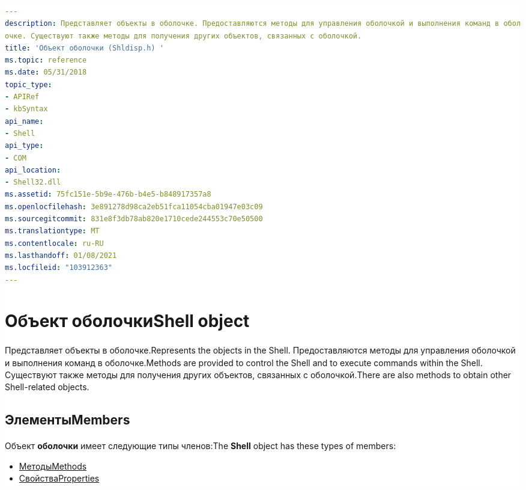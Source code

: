 ```yaml
---
description: Представляет объекты в оболочке. Предоставляются методы для управления оболочкой и выполнения команд в оболочке. Существуют также методы для получения других объектов, связанных с оболочкой.
title: 'Объект оболочки (Shldisp.h) '
ms.topic: reference
ms.date: 05/31/2018
topic_type:
- APIRef
- kbSyntax
api_name:
- Shell
api_type:
- COM
api_location:
- Shell32.dll
ms.assetid: 75fc151e-5b9e-476b-b4e5-b848917357a8
ms.openlocfilehash: 3e891278d98ca2eb51fca11054cba01947e03c09
ms.sourcegitcommit: 831e8f3db78ab820e1710cede244553c70e50500
ms.translationtype: MT
ms.contentlocale: ru-RU
ms.lasthandoff: 01/08/2021
ms.locfileid: "103912363"
---
```

# <a name="shell-object"></a><span data-ttu-id="76bcd-105">Объект оболочки</span><span class="sxs-lookup"><span data-stu-id="76bcd-105">Shell object</span></span>

<span data-ttu-id="76bcd-106">Представляет объекты в оболочке.</span><span class="sxs-lookup"><span data-stu-id="76bcd-106">Represents the objects in the Shell.</span></span> <span data-ttu-id="76bcd-107">Предоставляются методы для управления оболочкой и выполнения команд в оболочке.</span><span class="sxs-lookup"><span data-stu-id="76bcd-107">Methods are provided to control the Shell and to execute commands within the Shell.</span></span> <span data-ttu-id="76bcd-108">Существуют также методы для получения других объектов, связанных с оболочкой.</span><span class="sxs-lookup"><span data-stu-id="76bcd-108">There are also methods to obtain other Shell-related objects.</span></span>

## <a name="members"></a><span data-ttu-id="76bcd-109">Элементы</span><span class="sxs-lookup"><span data-stu-id="76bcd-109">Members</span></span>

<span data-ttu-id="76bcd-110">Объект **оболочки** имеет следующие типы членов:</span><span class="sxs-lookup"><span data-stu-id="76bcd-110">The **Shell** object has these types of members:</span></span>

-   [<span data-ttu-id="76bcd-111">Методы</span><span class="sxs-lookup"><span data-stu-id="76bcd-111">Methods</span></span>](#methods)
-   [<span data-ttu-id="76bcd-112">Свойства</span><span class="sxs-lookup"><span data-stu-id="76bcd-112">Properties</span></span>](#properties)
